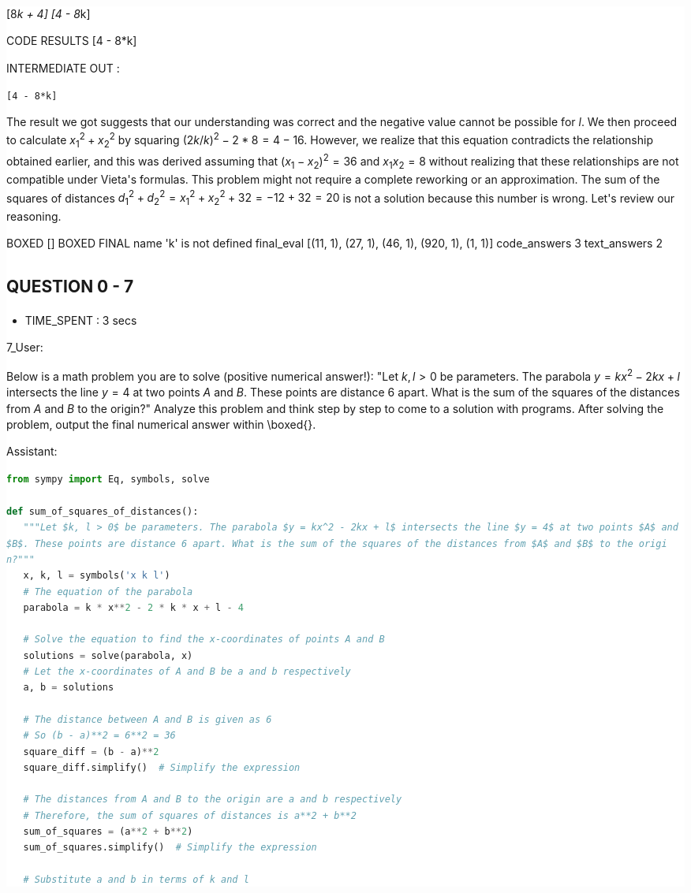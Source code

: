 [8*k + 4]
[4 - 8*k]

CODE RESULTS [4 - 8*k]

INTERMEDIATE OUT :
```output
[4 - 8*k]
```
The result we got suggests that our understanding was correct and the negative value cannot be possible for $l$. We then proceed to calculate $x_1^2 + x_2^2$ by squaring $(2k/k)^2 - 2*8 = 4 - 16$. However, we realize that this equation contradicts the relationship obtained earlier, and this was derived assuming that $(x_1 - x_2)^2 = 36$ and $x_1x_2 = 8$ without realizing that these relationships are not compatible under Vieta's formulas. This problem might not require a complete reworking or an approximation. The sum of the squares of distances $d_1^2 + d_2^2 = x_1^2 + x_2^2 + 32 = -12 + 32 = 20$ is not a solution because this number is wrong. 
Let's review our reasoning.

BOXED []
BOXED FINAL 
name 'k' is not defined final_eval
[(11, 1), (27, 1), (46, 1), (920, 1), (1, 1)]
code_answers 3 text_answers 2



## QUESTION 0 - 7 
- TIME_SPENT : 3 secs

7_User:


Below is a math problem you are to solve (positive numerical answer!):
"Let $k, l > 0$ be parameters. The parabola $y = kx^2 - 2kx + l$ intersects the line $y = 4$ at two points $A$ and $B$. These points are distance 6 apart. What is the sum of the squares of the distances from $A$ and $B$ to the origin?"
Analyze this problem and think step by step to come to a solution with programs. After solving the problem, output the final numerical answer within \boxed{}.

Assistant:

 ```python
from sympy import Eq, symbols, solve

def sum_of_squares_of_distances():
    """Let $k, l > 0$ be parameters. The parabola $y = kx^2 - 2kx + l$ intersects the line $y = 4$ at two points $A$ and $B$. These points are distance 6 apart. What is the sum of the squares of the distances from $A$ and $B$ to the origin?"""
    x, k, l = symbols('x k l')
    # The equation of the parabola
    parabola = k * x**2 - 2 * k * x + l - 4
    
    # Solve the equation to find the x-coordinates of points A and B
    solutions = solve(parabola, x)
    # Let the x-coordinates of A and B be a and b respectively
    a, b = solutions
    
    # The distance between A and B is given as 6
    # So (b - a)**2 = 6**2 = 36
    square_diff = (b - a)**2
    square_diff.simplify()  # Simplify the expression
    
    # The distances from A and B to the origin are a and b respectively
    # Therefore, the sum of squares of distances is a**2 + b**2
    sum_of_squares = (a**2 + b**2)
    sum_of_squares.simplify()  # Simplify the expression
    
    # Substitute a and b in terms of k and l
 ```